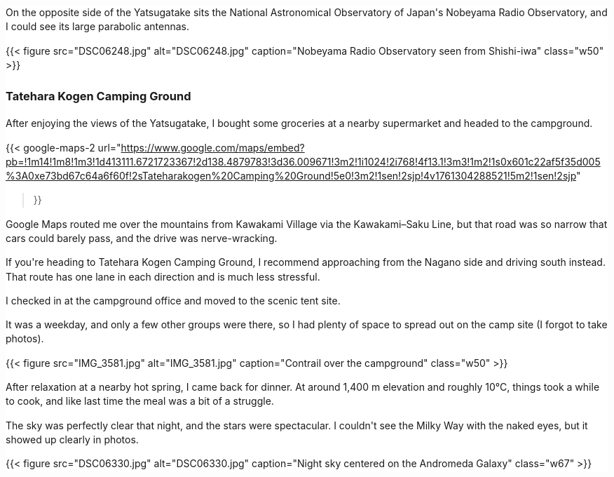 On the opposite side of the Yatsugatake sits the National Astronomical Observatory of Japan's Nobeyama Radio Observatory,
and I could see its large parabolic antennas.

{{< figure
    src="DSC06248.jpg"
    alt="DSC06248.jpg"
    caption="Nobeyama Radio Observatory seen from Shishi-iwa"
    class="w50"
    >}}


### Tatehara Kogen Camping Ground

After enjoying the views of the Yatsugatake,
I bought some groceries at a nearby supermarket and headed to the campground.

{{< google-maps-2
  url="https://www.google.com/maps/embed?pb=!1m14!1m8!1m3!1d413111.6721723367!2d138.4879783!3d36.009671!3m2!1i1024!2i768!4f13.1!3m3!1m2!1s0x601c22af5f35d005%3A0xe73bd67c64a6f60f!2sTateharakogen%20Camping%20Ground!5e0!3m2!1sen!2sjp!4v1761304288521!5m2!1sen!2sjp"
  >}}


Google Maps routed me over the mountains from Kawakami Village via the Kawakami–Saku Line,
but that road was so narrow that cars could barely pass, and the drive was nerve-wracking.

If you're heading to Tatehara Kogen Camping Ground,
I recommend approaching from the Nagano side and driving south instead.
That route has one lane in each direction and is much less stressful.

I checked in at the campground office and moved to the scenic tent site.

It was a weekday, and only a few other groups were there,
so I had plenty of space to spread out on the camp site (I forgot to take photos).

{{< figure
    src="IMG_3581.jpg"
    alt="IMG_3581.jpg"
    caption="Contrail over the campground"
    class="w50"
    >}}


After relaxation at a nearby hot spring, I came back for dinner.
At around 1,400 m elevation and roughly 10°C, things took a while to cook, and like last time the meal was a bit of a struggle.

The sky was perfectly clear that night, and the stars were spectacular.
I couldn't see the Milky Way with the naked eyes, but it showed up clearly in photos.

{{< figure
    src="DSC06330.jpg"
    alt="DSC06330.jpg"
    caption="Night sky centered on the Andromeda Galaxy"
    class="w67"
    >}}
